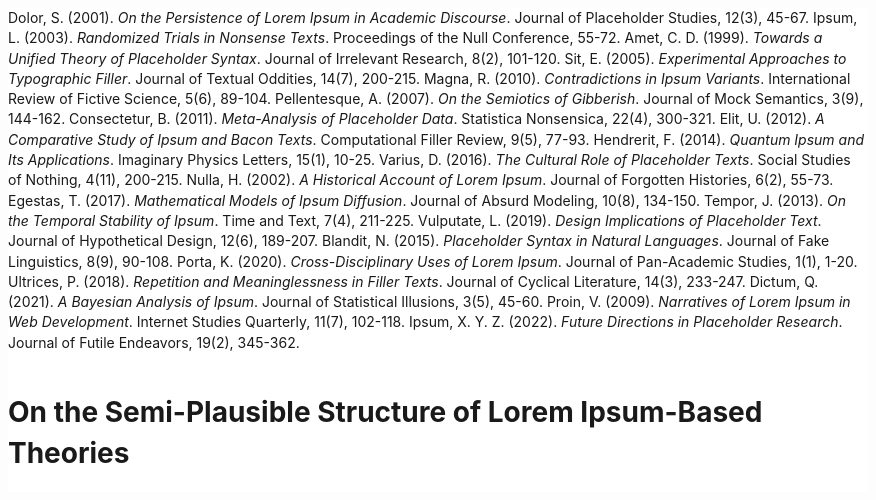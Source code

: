 <mdConfig columns=1 padding="16mm" fontSize="9pt" hyphens="auto" textAlign="justify" fontFamily="'LMRoman10', Georgia, serif" CornellSpace="0mm"></mdConfig>

<mdCitation id="cit1">Dolor, S. (2001). *On the Persistence of Lorem Ipsum in Academic Discourse*. Journal of Placeholder Studies, 12(3), 45-67.</mdCitation>
<mdCitation id="cit2">Ipsum, L. (2003). *Randomized Trials in Nonsense Texts*. Proceedings of the Null Conference, 55-72.</mdCitation>
<mdCitation id="cit3">Amet, C. D. (1999). *Towards a Unified Theory of Placeholder Syntax*. Journal of Irrelevant Research, 8(2), 101-120.</mdCitation>
<mdCitation id="cit4">Sit, E. (2005). *Experimental Approaches to Typographic Filler*. Journal of Textual Oddities, 14(7), 200-215.</mdCitation>
<mdCitation id="cit5">Magna, R. (2010). *Contradictions in Ipsum Variants*. International Review of Fictive Science, 5(6), 89-104.</mdCitation>
<mdCitation id="cit6">Pellentesque, A. (2007). *On the Semiotics of Gibberish*. Journal of Mock Semantics, 3(9), 144-162.</mdCitation>
<mdCitation id="cit7">Consectetur, B. (2011). *Meta-Analysis of Placeholder Data*. Statistica Nonsensica, 22(4), 300-321.</mdCitation>
<mdCitation id="cit8">Elit, U. (2012). *A Comparative Study of Ipsum and Bacon Texts*. Computational Filler Review, 9(5), 77-93.</mdCitation>
<mdCitation id="cit9">Hendrerit, F. (2014). *Quantum Ipsum and Its Applications*. Imaginary Physics Letters, 15(1), 10-25.</mdCitation>
<mdCitation id="cit10">Varius, D. (2016). *The Cultural Role of Placeholder Texts*. Social Studies of Nothing, 4(11), 200-215.</mdCitation>
<mdCitation id="cit11">Nulla, H. (2002). *A Historical Account of Lorem Ipsum*. Journal of Forgotten Histories, 6(2), 55-73.</mdCitation>
<mdCitation id="cit12">Egestas, T. (2017). *Mathematical Models of Ipsum Diffusion*. Journal of Absurd Modeling, 10(8), 134-150.</mdCitation>
<mdCitation id="cit13">Tempor, J. (2013). *On the Temporal Stability of Ipsum*. Time and Text, 7(4), 211-225.</mdCitation>
<mdCitation id="cit14">Vulputate, L. (2019). *Design Implications of Placeholder Text*. Journal of Hypothetical Design, 12(6), 189-207.</mdCitation>
<mdCitation id="cit15">Blandit, N. (2015). *Placeholder Syntax in Natural Languages*. Journal of Fake Linguistics, 8(9), 90-108.</mdCitation>
<mdCitation id="cit16">Porta, K. (2020). *Cross-Disciplinary Uses of Lorem Ipsum*. Journal of Pan-Academic Studies, 1(1), 1-20.</mdCitation>
<mdCitation id="cit17">Ultrices, P. (2018). *Repetition and Meaninglessness in Filler Texts*. Journal of Cyclical Literature, 14(3), 233-247.</mdCitation>
<mdCitation id="cit18">Dictum, Q. (2021). *A Bayesian Analysis of Ipsum*. Journal of Statistical Illusions, 3(5), 45-60.</mdCitation>
<mdCitation id="cit19">Proin, V. (2009). *Narratives of Lorem Ipsum in Web Development*. Internet Studies Quarterly, 11(7), 102-118.</mdCitation>
<mdCitation id="cit20">Ipsum, X. Y. Z. (2022). *Future Directions in Placeholder Research*. Journal of Futile Endeavors, 19(2), 345-362.</mdCitation>



# On the Semi-Plausible Structure of Lorem Ipsum-Based Theories



<div style="display: flex; justify-content: center;">
